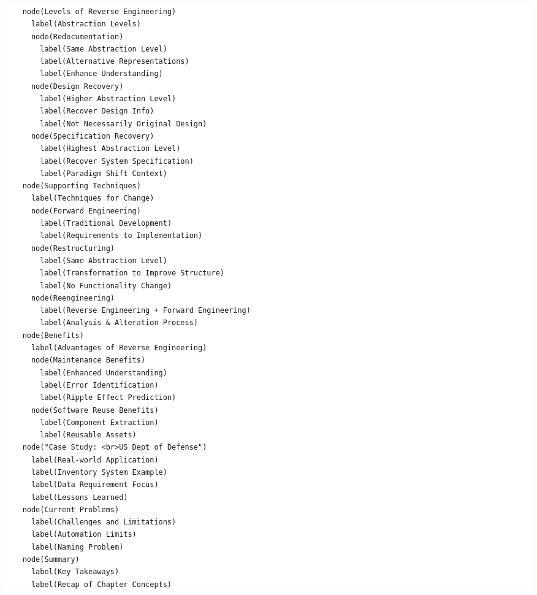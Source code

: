 ```mermaid
    node(Levels of Reverse Engineering)
      label(Abstraction Levels)
      node(Redocumentation)
        label(Same Abstraction Level)
        label(Alternative Representations)
        label(Enhance Understanding)
      node(Design Recovery)
        label(Higher Abstraction Level)
        label(Recover Design Info)
        label(Not Necessarily Original Design)
      node(Specification Recovery)
        label(Highest Abstraction Level)
        label(Recover System Specification)
        label(Paradigm Shift Context)
    node(Supporting Techniques)
      label(Techniques for Change)
      node(Forward Engineering)
        label(Traditional Development)
        label(Requirements to Implementation)
      node(Restructuring)
        label(Same Abstraction Level)
        label(Transformation to Improve Structure)
        label(No Functionality Change)
      node(Reengineering)
        label(Reverse Engineering + Forward Engineering)
        label(Analysis & Alteration Process)
    node(Benefits)
      label(Advantages of Reverse Engineering)
      node(Maintenance Benefits)
        label(Enhanced Understanding)
        label(Error Identification)
        label(Ripple Effect Prediction)
      node(Software Reuse Benefits)
        label(Component Extraction)
        label(Reusable Assets)
    node("Case Study: <br>US Dept of Defense")
      label(Real-world Application)
      label(Inventory System Example)
      label(Data Requirement Focus)
      label(Lessons Learned)
    node(Current Problems)
      label(Challenges and Limitations)
      label(Automation Limits)
      label(Naming Problem)
    node(Summary)
      label(Key Takeaways)
      label(Recap of Chapter Concepts)

```

